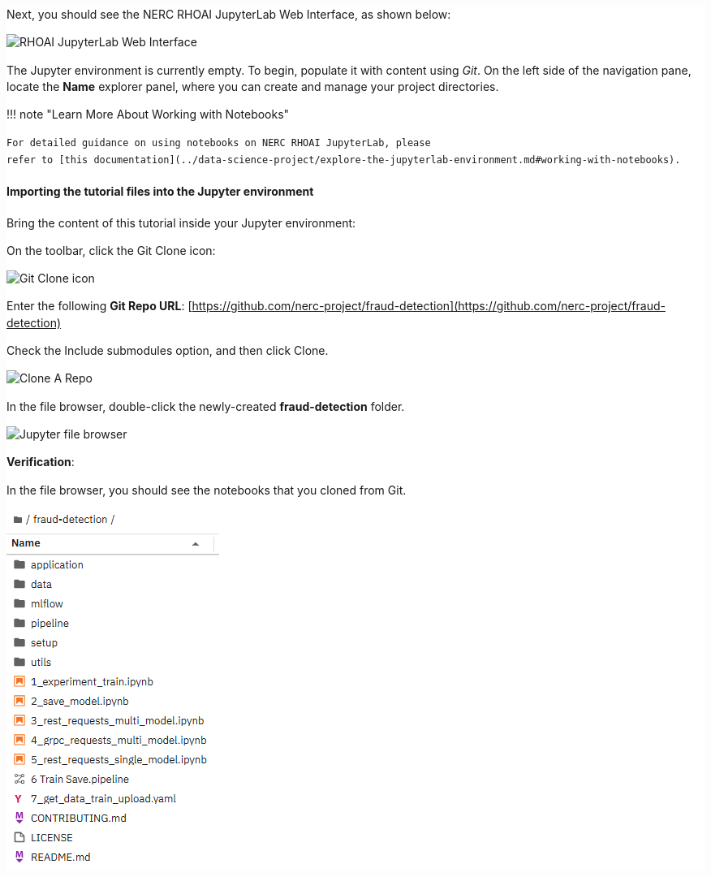 Next, you should see the NERC RHOAI JupyterLab Web Interface, as shown below:

![RHOAI JupyterLab Web Interface](images/jupyterlab_web_interface.png)

The Jupyter environment is currently empty. To begin, populate it with content
using *Git*. On the left side of the navigation pane, locate the **Name** explorer
panel, where you can create and manage your project directories.

!!! note "Learn More About Working with Notebooks"

    For detailed guidance on using notebooks on NERC RHOAI JupyterLab, please
    refer to [this documentation](../data-science-project/explore-the-jupyterlab-environment.md#working-with-notebooks).

#### Importing the tutorial files into the Jupyter environment

Bring the content of this tutorial inside your Jupyter environment:

On the toolbar, click the Git Clone icon:

![Git Clone icon](images/jupyter-git-icon.png)

Enter the following **Git Repo URL**: [https://github.com/nerc-project/fraud-detection](https://github.com/nerc-project/fraud-detection)

Check the Include submodules option, and then click Clone.

![Clone A Repo](images/clone-a-repo.png)

In the file browser, double-click the newly-created **fraud-detection** folder.

![Jupyter file browser](images/jupyter-file-browser.png)

**Verification**:

In the file browser, you should see the notebooks that you cloned from Git.

![Jupyter file browser - fraud-detection](images/jupyter-file-browser-2.png)
